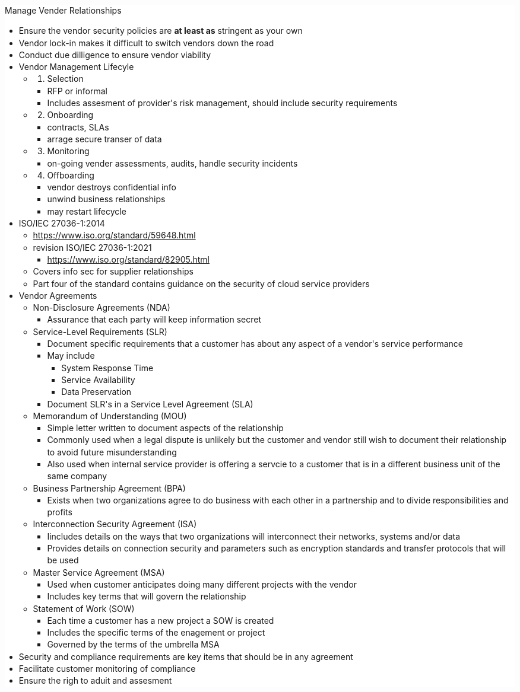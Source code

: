 Manage Vender Relationships
* Ensure the vendor security policies are **at least as** stringent as your own
* Vendor lock-in makes it difficult to switch vendors down the road
* Conduct due dilligence to ensure vendor viability
* Vendor Management Lifecyle
    * 1. Selection
        * RFP or informal
        * Includes assesment of provider's risk management, should include security requirements
    * 2. Onboarding
        * contracts, SLAs
        * arrage secure transer of data
    * 3. Monitoring
        * on-going vender assessments, audits, handle security incidents
    * 4. Offboarding
        * vendor destroys confidential info
        * unwind business relationships
        * may restart lifecycle
* ISO/IEC 27036-1:2014
    * https://www.iso.org/standard/59648.html
    * revision ISO/IEC 27036-1:2021
        * https://www.iso.org/standard/82905.html
    * Covers info sec for supplier relationships
    * Part four of the standard contains guidance on the security of cloud service providers
* Vendor Agreements
    * Non-Disclosure Agreements (NDA)
        * Assurance that each party will keep information secret
    * Service-Level Requirements (SLR)
        * Document specific requirements that a customer has about any aspect of a vendor's service performance
        * May include
            * System Response Time
            * Service Availability
            * Data Preservation
        * Document SLR's in a Service Level Agreement (SLA)
    * Memorandum of Understanding (MOU)
        * Simple letter written to document aspects of the relationship
        * Commonly used when a legal dispute is unlikely but the customer and vendor still wish to document their relationship to avoid future misunderstanding
        * Also used when internal service provider is offering a servcie to a customer that is in a different business unit of the same company
    * Business Partnership Agreement (BPA)
        * Exists when two organizations agree to do business with each other in a partnership and to divide responsibilities and profits
    * Interconnection Security Agreement (ISA)
        * Iincludes details on the ways that two organizations will interconnect their networks, systems and/or data
        * Provides details on connection security and parameters such as encryption standards and transfer protocols that will be used
    * Master Service Agreement (MSA)
        * Used when customer anticipates doing many different projects with the vendor
        * Includes key terms that will govern the relationship
    * Statement of Work (SOW)
        * Each time a customer has a new project a SOW is created
        * Includes the specific terms of the enagement or project
        * Governed by the terms of the umbrella MSA
* Security and compliance requirements are key items that should be in any agreement
* Facilitate customer monitoring of compliance
* Ensure the righ to aduit and assesment
